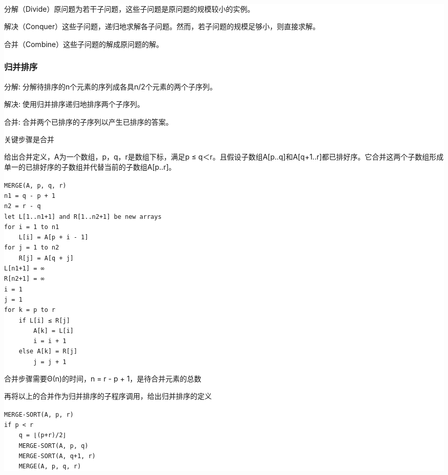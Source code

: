 分解（Divide）原问题为若干子问题，这些子问题是原问题的规模较小的实例。

解决（Conquer）这些子问题，递归地求解各子问题。然而，若子问题的规模足够小，则直接求解。

合并（Combine）这些子问题的解成原问题的解。

### 归并排序

分解: 分解待排序的n个元素的序列成各具n/2个元素的两个子序列。

解决: 使用归并排序递归地排序两个子序列。

合并: 合并两个已排序的子序列以产生已排序的答案。

关键步骤是合并

给出合并定义，A为一个数组，p，q，r是数组下标，满足p ≤ q＜r。且假设子数组A[p..q]和A[q+1..r]都已排好序。它合并这两个子数组形成单一的已排好序的子数组并代替当前的子数组A[p..r]。

```pseudocode
MERGE(A, p, q, r)
n1 = q - p + 1
n2 = r - q
let L[1..n1+1] and R[1..n2+1] be new arrays
for i = 1 to n1
	L[i] = A[p + i - 1]
for j = 1 to n2
	R[j] = A[q + j]
L[n1+1] = ∞
R[n2+1] = ∞
i = 1
j = 1
for k = p to r
	if L[i] ≤ R[j]
		A[k] = L[i]
		i = i + 1
	else A[k] = R[j]
		j = j + 1
```

合并步骤需要Θ(n)的时间，n = r - p + 1，是待合并元素的总数

再将以上的合并作为归并排序的子程序调用，给出归并排序的定义

```pseudocode
MERGE-SORT(A, p, r)
if p < r
	q = ⌊(p+r)/2⌋
	MERGE-SORT(A, p, q)
	MERGE-SORT(A, q+1, r)
	MERGE(A, p, q, r)
```

